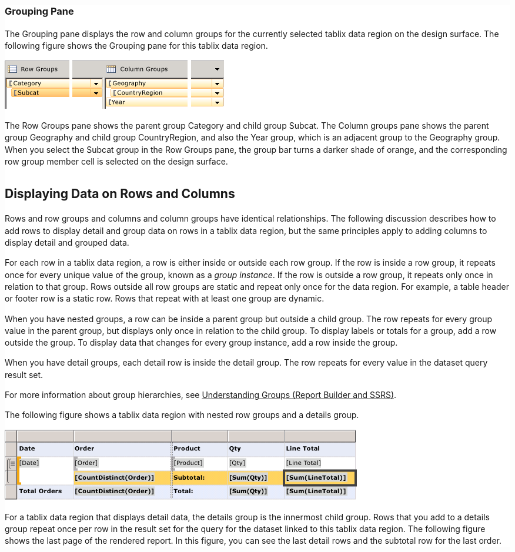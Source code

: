 ### Grouping Pane  
 The Grouping pane displays the row and column groups for the currently selected tablix data region on the design surface. The following figure shows the Grouping pane for this tablix data region.  
  
 ![Grouping pane for nested row and column groups](../../Topics/TopicNameNotContainA/media/rs_BasicTablixDesignGroupingPaneDefaultView.gif "rs_BasicTablixDesignGroupingPaneDefaultView")  
  
 The Row Groups pane shows the parent group Category and child group Subcat. The Column groups pane shows the parent group Geography and child group CountryRegion, and also the Year group, which is an adjacent group to the Geography group. When you select the Subcat group in the Row Groups pane, the group bar turns a darker shade of orange, and the corresponding row group member cell is selected on the design surface.  
  
## Displaying Data on Rows and Columns  
 Rows and row groups and columns and column groups have identical relationships. The following discussion describes how to add rows to display detail and group data on rows in a tablix data region, but the same principles apply to adding columns to display detail and grouped data.  
  
 For each row in a tablix data region, a row is either inside or outside each row group. If the row is inside a row group, it repeats once for every unique value of the group, known as a *group instance*. If the row is outside a row group, it repeats only once in relation to that group. Rows outside all row groups are static and repeat only once for the data region. For example, a table header or footer row is a static row. Rows that repeat with at least one group are dynamic.  
  
 When you have nested groups, a row can be inside a parent group but outside a child group. The row repeats for every group value in the parent group, but displays only once in relation to the child group. To display labels or totals for a group, add a row outside the group. To display data that changes for every group instance, add a row inside the group.  
  
 When you have detail groups, each detail row is inside the detail group. The row repeats for every value in the dataset query result set.  
  
 For more information about group hierarchies, see [Understanding Groups &#40;Report Builder and SSRS&#41;](../../Topics/TopicNameNotContainA/Understanding-Groups--Report-Builder-and-SSRS-.md).  
  
 The following figure shows a tablix data region with nested row groups and a details group.  
  
 ![Design view, add total rows to group and table](../../Topics/TopicNameNotContainA/media/rs_BasicTableGroupsTotalsColorDesign.gif "rs_BasicTableGroupsTotalsColorDesign")  
  
 For a tablix data region that displays detail data, the details group is the innermost child group. Rows that you add to a details group repeat once per row in the result set for the query for the dataset linked to this tablix data region. The following figure shows the last page of the rendered report. In this figure, you can see the last detail rows and the subtotal row for the last order.  
  